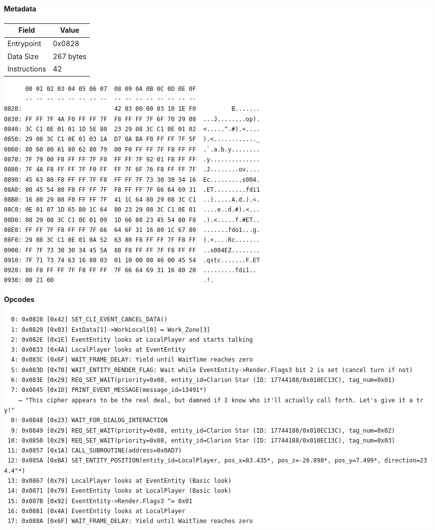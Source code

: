 #### Metadata

| Field        | Value     |
|--------------|-----------|
| Entrypoint   | 0x0828    |
| Data Size    | 267 bytes |
| Instructions | 42        |

```
      00 01 02 03 04 05 06 07  08 09 0A 0B 0C 0D 0E 0F
      -- -- -- -- -- -- -- --  -- -- -- -- -- -- -- --
0820:                          42 03 00 00 03 10 1E F0          B.......
0830: FF FF 7F 4A F0 FF FF 7F  F8 FF FF 7F 6F 70 29 08  ...J........op).
0840: 3C C1 0E 01 01 1D 5E 80  23 29 08 3C C1 0E 01 02  <.....^.#).<....
0850: 29 08 3C C1 0E 01 03 1A  D7 0A BA F0 FF FF 7F 5F  ).<............_
0860: 80 60 80 61 80 62 80 79  00 F0 FF FF 7F F8 FF FF  .`.a.b.y........
0870: 7F 79 00 F8 FF FF 7F F0  FF FF 7F 92 01 F8 FF FF  .y..............
0880: 7F 4A F8 FF FF 7F F0 FF  FF 7F 6F 76 F8 FF FF 7F  .J........ov....
0890: 45 63 80 F8 FF FF 7F F8  FF FF 7F 73 30 30 34 16  Ec.........s004.
08A0: 80 45 54 80 F8 FF FF 7F  F8 FF FF 7F 66 64 69 31  .ET.........fdi1
08B0: 16 80 29 08 F0 FF FF 7F  41 1C 64 80 29 08 3C C1  ..).....A.d.).<.
08C0: 0E 01 07 1D 65 80 1C 64  80 23 29 08 3C C1 0E 01  ....e..d.#).<...
08D0: 08 29 08 3C C1 0E 01 09  1D 66 80 23 45 54 80 F8  .).<.....f.#ET..
08E0: FF FF 7F F8 FF FF 7F 66  64 6F 31 16 80 1C 67 80  .......fdo1...g.
08F0: 29 08 3C C1 0E 01 0A 52  63 80 F8 FF FF 7F F8 FF  ).<....Rc.......
0900: FF 7F 73 30 30 34 45 5A  80 F8 FF FF 7F F8 FF FF  ..s004EZ........
0910: 7F 71 73 74 63 16 80 03  01 10 00 00 46 00 45 54  .qstc.......F.ET
0920: 80 F8 FF FF 7F F8 FF FF  7F 66 64 69 31 16 80 20  .........fdi1.. 
0930: 00 21 00                                          .!.             
```

#### Opcodes

```
  0: 0x0828 [0x42] SET_CLI_EVENT_CANCEL_DATA()
  1: 0x0829 [0x03] ExtData[1]->WorkLocal[0] = Work_Zone[3]
  2: 0x082E [0x1E] EventEntity looks at LocalPlayer and starts talking
  3: 0x0833 [0x4A] LocalPlayer looks at EventEntity
  4: 0x083C [0x6F] WAIT_FRAME_DELAY: Yield until WaitTime reaches zero
  5: 0x083D [0x70] WAIT_ENTITY_RENDER_FLAG: Wait while EventEntity->Render.Flags3 bit 2 is set (cancel turn if not)
  6: 0x083E [0x29] REQ_SET_WAIT(priority=0x08, entity_id=Clarion Star (ID: 17744188/0x010EC13C), tag_num=0x01)
  7: 0x0845 [0x1D] PRINT_EVENT_MESSAGE(message_id=13491*)
    → "This cipher appears to be the real deal, but damned if I know who it'll actually call forth. Let's give it a try!"
  8: 0x0848 [0x23] WAIT_FOR_DIALOG_INTERACTION
  9: 0x0849 [0x29] REQ_SET_WAIT(priority=0x08, entity_id=Clarion Star (ID: 17744188/0x010EC13C), tag_num=0x02)
 10: 0x0850 [0x29] REQ_SET_WAIT(priority=0x08, entity_id=Clarion Star (ID: 17744188/0x010EC13C), tag_num=0x03)
 11: 0x0857 [0x1A] CALL_SUBROUTINE(address=0x0AD7)
 12: 0x085A [0xBA] SET_ENTITY_POSITION(entity_id=LocalPlayer, pos_x=83.435*, pos_z=-26.898*, pos_y=7.499*, direction=234.4°*)
 13: 0x0867 [0x79] LocalPlayer looks at EventEntity (Basic look)
 14: 0x0871 [0x79] EventEntity looks at LocalPlayer (Basic look)
 15: 0x087B [0x92] EventEntity->Render.Flags3 ^= 0x01
 16: 0x0881 [0x4A] EventEntity looks at LocalPlayer
 17: 0x088A [0x6F] WAIT_FRAME_DELAY: Yield until WaitTime reaches zero
